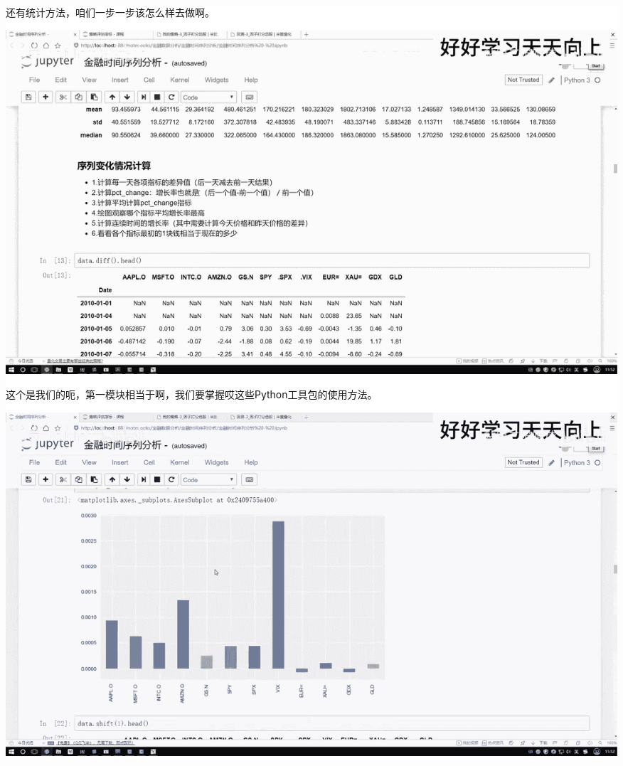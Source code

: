 还有统计方法，咱们一步一步该怎么样去做啊。

![](img/aa11cc7a992653feec47b21d59522577_11.png)

这个是我们的呃，第一模块相当于啊，我们要掌握哎这些Python工具包的使用方法。

![](img/aa11cc7a992653feec47b21d59522577_13.png)
